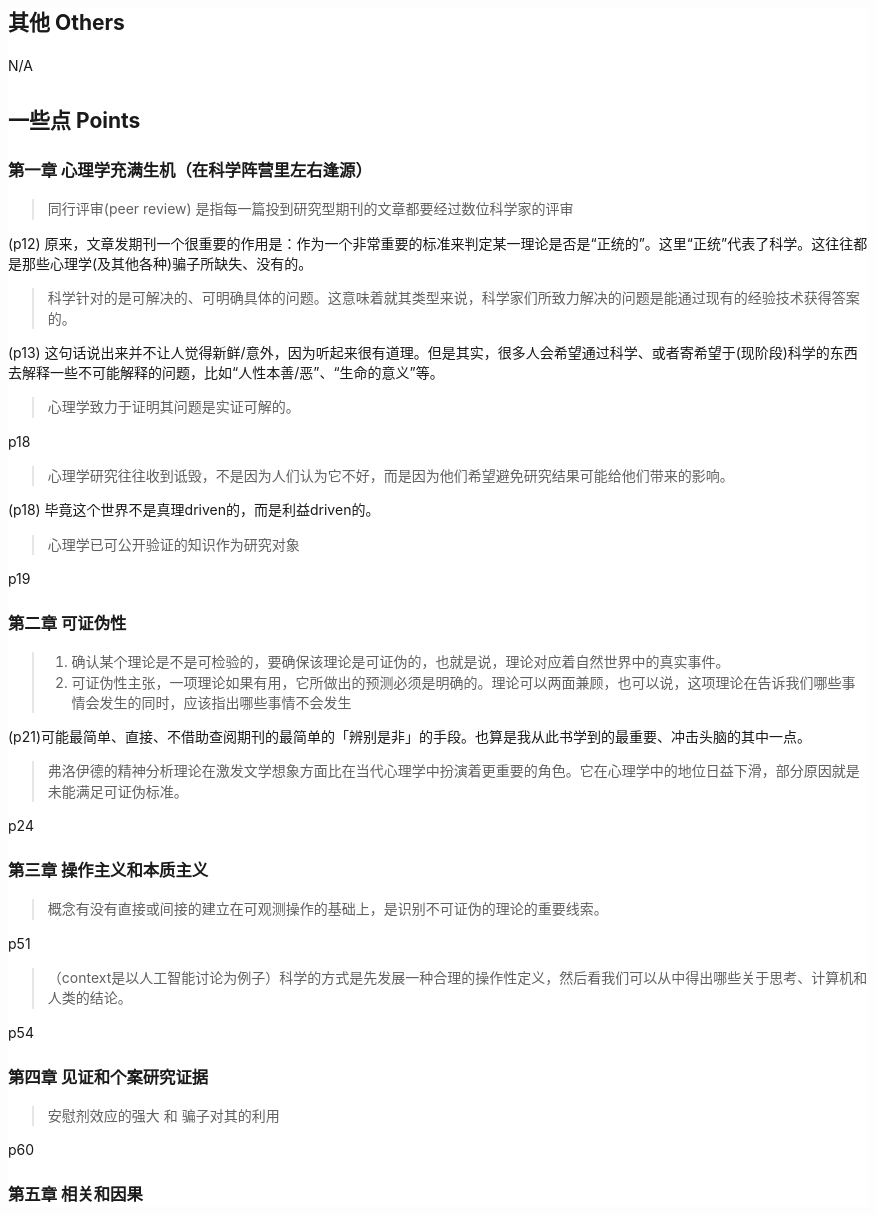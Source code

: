 ## 其他 Others
N/A

## 一些点 Points

### 第一章 心理学充满生机（在科学阵营里左右逢源）

> 同行评审(peer review) 是指每一篇投到研究型期刊的文章都要经过数位科学家的评审

(p12) 原来，文章发期刊一个很重要的作用是：作为一个非常重要的标准来判定某一理论是否是“正统的”。这里“正统”代表了科学。这往往都是那些心理学(及其他各种)骗子所缺失、没有的。

> 科学针对的是可解决的、可明确具体的问题。这意味着就其类型来说，科学家们所致力解决的问题是能通过现有的经验技术获得答案的。

(p13) 这句话说出来并不让人觉得新鲜/意外，因为听起来很有道理。但是其实，很多人会希望通过科学、或者寄希望于(现阶段)科学的东西去解释一些不可能解释的问题，比如“人性本善/恶”、“生命的意义”等。

> 心理学致力于证明其问题是实证可解的。

p18

> 心理学研究往往收到诋毁，不是因为人们认为它不好，而是因为他们希望避免研究结果可能给他们带来的影响。

(p18) 毕竟这个世界不是真理driven的，而是利益driven的。

> 心理学已可公开验证的知识作为研究对象

p19

### 第二章 可证伪性

> 1. 确认某个理论是不是可检验的，要确保该理论是可证伪的，也就是说，理论对应着自然世界中的真实事件。
> 2. 可证伪性主张，一项理论如果有用，它所做出的预测必须是明确的。理论可以两面兼顾，也可以说，这项理论在告诉我们哪些事情会发生的同时，应该指出哪些事情不会发生

(p21)可能最简单、直接、不借助查阅期刊的最简单的「辨别是非」的手段。也算是我从此书学到的最重要、冲击头脑的其中一点。

> 弗洛伊德的精神分析理论在激发文学想象方面比在当代心理学中扮演着更重要的角色。它在心理学中的地位日益下滑，部分原因就是未能满足可证伪标准。

p24

### 第三章 操作主义和本质主义

> 概念有没有直接或间接的建立在可观测操作的基础上，是识别不可证伪的理论的重要线索。

p51

> （context是以人工智能讨论为例子）科学的方式是先发展一种合理的操作性定义，然后看我们可以从中得出哪些关于思考、计算机和人类的结论。

p54

### 第四章 见证和个案研究证据

> 安慰剂效应的强大 和 骗子对其的利用

p60


### 第五章 相关和因果
